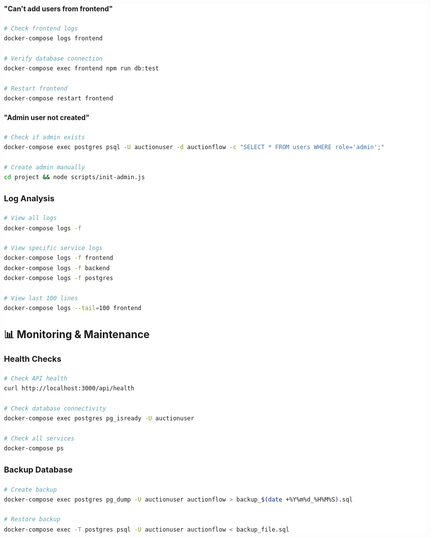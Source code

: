 #### "Can't add users from frontend"
```bash
# Check frontend logs
docker-compose logs frontend

# Verify database connection
docker-compose exec frontend npm run db:test

# Restart frontend
docker-compose restart frontend
```

#### "Admin user not created"
```bash
# Check if admin exists
docker-compose exec postgres psql -U auctionuser -d auctionflow -c "SELECT * FROM users WHERE role='admin';"

# Create admin manually
cd project && node scripts/init-admin.js
```

### Log Analysis
```bash
# View all logs
docker-compose logs -f

# View specific service logs
docker-compose logs -f frontend
docker-compose logs -f backend
docker-compose logs -f postgres

# View last 100 lines
docker-compose logs --tail=100 frontend
```

## 📊 Monitoring & Maintenance

### Health Checks
```bash
# Check API health
curl http://localhost:3000/api/health

# Check database connectivity
docker-compose exec postgres pg_isready -U auctionuser

# Check all services
docker-compose ps
```

### Backup Database
```bash
# Create backup
docker-compose exec postgres pg_dump -U auctionuser auctionflow > backup_$(date +%Y%m%d_%H%M%S).sql

# Restore backup
docker-compose exec -T postgres psql -U auctionuser auctionflow < backup_file.sql
```
